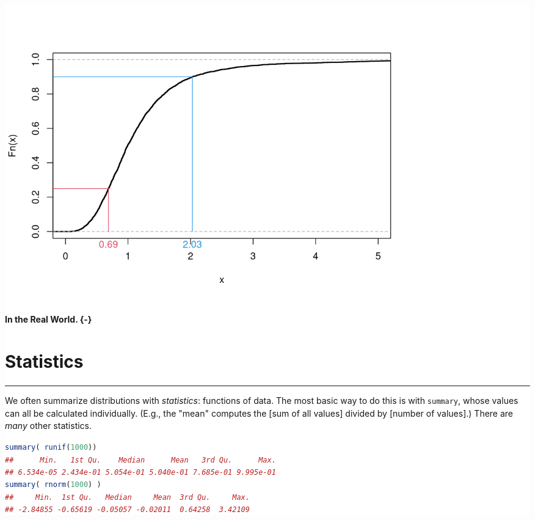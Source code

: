 <img src="02-BasicStats_files/figure-html/unnamed-chunk-61-1.png" width="672" />

#### **In the Real World**. {-}


# Statistics
***

We often summarize distributions with *statistics*: functions of data. The most basic way to do this is with `summary`, whose values can all be calculated individually. (E.g., the "mean" computes the [sum of all values] divided by [number of values].) There are *many* other statistics.


``` r
summary( runif(1000))
##      Min.   1st Qu.    Median      Mean   3rd Qu.      Max. 
## 6.534e-05 2.434e-01 5.054e-01 5.040e-01 7.685e-01 9.995e-01
summary( rnorm(1000) )
##     Min.  1st Qu.   Median     Mean  3rd Qu.     Max. 
## -2.84855 -0.65619 -0.05057 -0.02011  0.64258  3.42109
```
